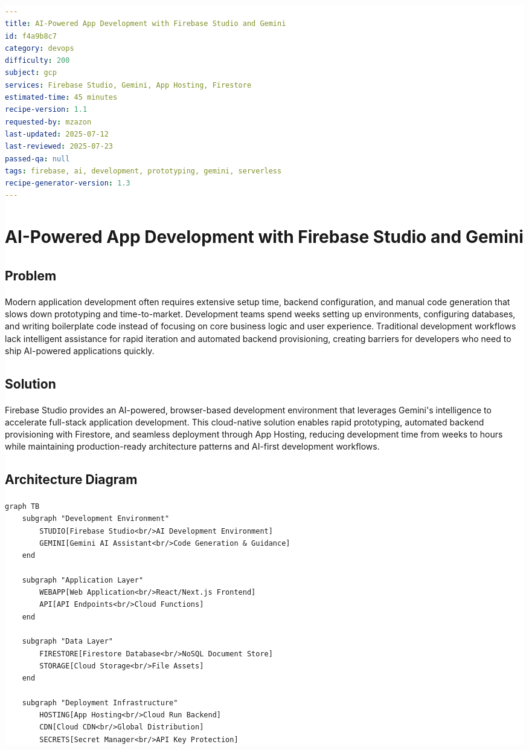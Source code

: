 ```yaml
---
title: AI-Powered App Development with Firebase Studio and Gemini
id: f4a9b8c7
category: devops
difficulty: 200
subject: gcp
services: Firebase Studio, Gemini, App Hosting, Firestore
estimated-time: 45 minutes
recipe-version: 1.1
requested-by: mzazon
last-updated: 2025-07-12
last-reviewed: 2025-07-23
passed-qa: null
tags: firebase, ai, development, prototyping, gemini, serverless
recipe-generator-version: 1.3
---
```


# AI-Powered App Development with Firebase Studio and Gemini

## Problem

Modern application development often requires extensive setup time, backend configuration, and manual code generation that slows down prototyping and time-to-market. Development teams spend weeks setting up environments, configuring databases, and writing boilerplate code instead of focusing on core business logic and user experience. Traditional development workflows lack intelligent assistance for rapid iteration and automated backend provisioning, creating barriers for developers who need to ship AI-powered applications quickly.

## Solution

Firebase Studio provides an AI-powered, browser-based development environment that leverages Gemini's intelligence to accelerate full-stack application development. This cloud-native solution enables rapid prototyping, automated backend provisioning with Firestore, and seamless deployment through App Hosting, reducing development time from weeks to hours while maintaining production-ready architecture patterns and AI-first development workflows.

## Architecture Diagram

```mermaid
graph TB
    subgraph "Development Environment"
        STUDIO[Firebase Studio<br/>AI Development Environment]
        GEMINI[Gemini AI Assistant<br/>Code Generation & Guidance]
    end
    
    subgraph "Application Layer"
        WEBAPP[Web Application<br/>React/Next.js Frontend]
        API[API Endpoints<br/>Cloud Functions]
    end
    
    subgraph "Data Layer"
        FIRESTORE[Firestore Database<br/>NoSQL Document Store]
        STORAGE[Cloud Storage<br/>File Assets]
    end
    
    subgraph "Deployment Infrastructure"
        HOSTING[App Hosting<br/>Cloud Run Backend]
        CDN[Cloud CDN<br/>Global Distribution]
        SECRETS[Secret Manager<br/>API Key Protection]
```